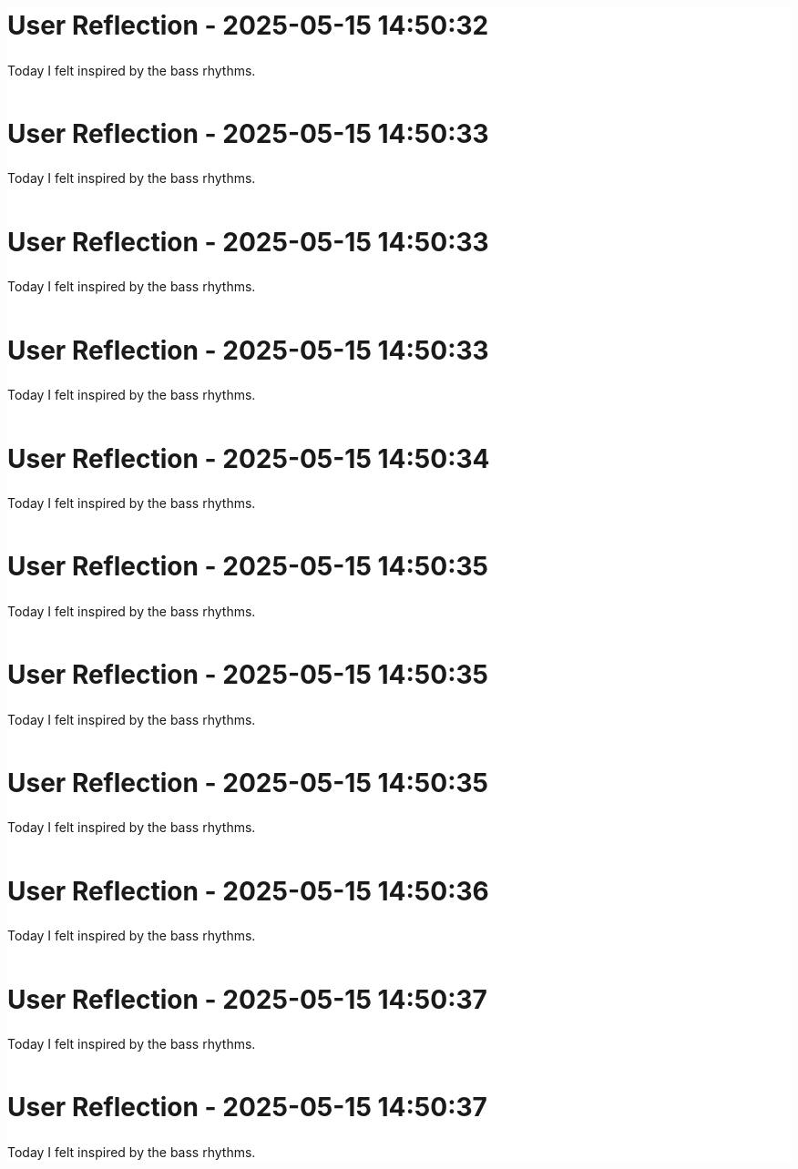 # User Reflection - 2025-05-15 14:50:32

Today I felt inspired by the bass rhythms.

# User Reflection - 2025-05-15 14:50:33

Today I felt inspired by the bass rhythms.

# User Reflection - 2025-05-15 14:50:33

Today I felt inspired by the bass rhythms.

# User Reflection - 2025-05-15 14:50:33

Today I felt inspired by the bass rhythms.

# User Reflection - 2025-05-15 14:50:34

Today I felt inspired by the bass rhythms.

# User Reflection - 2025-05-15 14:50:35

Today I felt inspired by the bass rhythms.

# User Reflection - 2025-05-15 14:50:35

Today I felt inspired by the bass rhythms.

# User Reflection - 2025-05-15 14:50:35

Today I felt inspired by the bass rhythms.

# User Reflection - 2025-05-15 14:50:36

Today I felt inspired by the bass rhythms.

# User Reflection - 2025-05-15 14:50:37

Today I felt inspired by the bass rhythms.

# User Reflection - 2025-05-15 14:50:37

Today I felt inspired by the bass rhythms.
